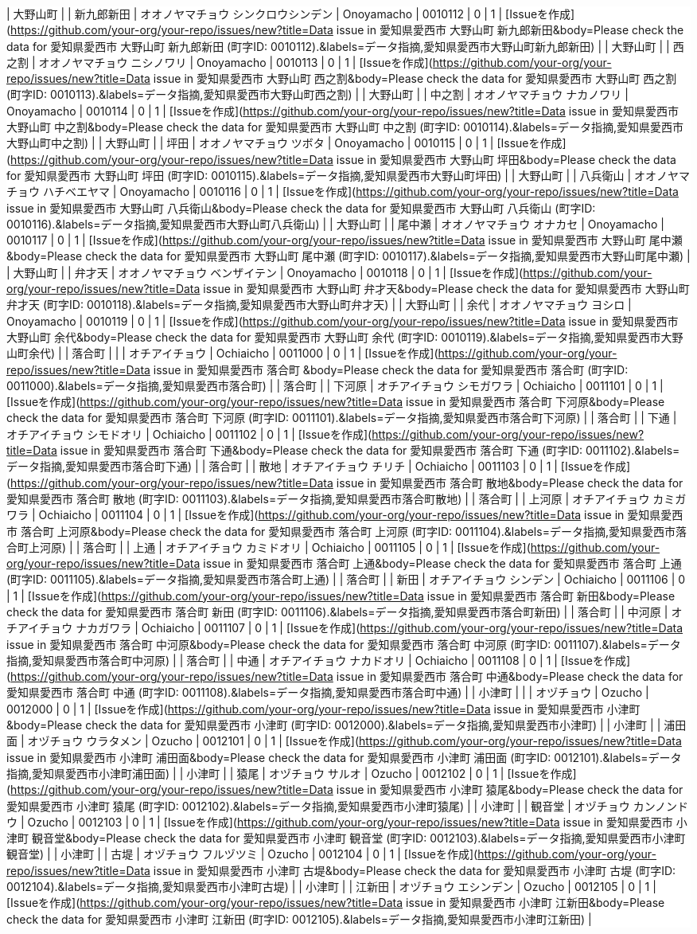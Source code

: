 | 大野山町 |  | 新九郎新田 | オオノヤマチョウ  シンクロウシンデン | Onoyamacho | 0010112 | 0 | 1 | [Issueを作成](https://github.com/your-org/your-repo/issues/new?title=Data issue in 愛知県愛西市 大野山町  新九郎新田&body=Please check the data for 愛知県愛西市 大野山町  新九郎新田 (町字ID: 0010112).&labels=データ指摘,愛知県愛西市大野山町新九郎新田) |
| 大野山町 |  | 西之割 | オオノヤマチョウ  ニシノワリ | Onoyamacho | 0010113 | 0 | 1 | [Issueを作成](https://github.com/your-org/your-repo/issues/new?title=Data issue in 愛知県愛西市 大野山町  西之割&body=Please check the data for 愛知県愛西市 大野山町  西之割 (町字ID: 0010113).&labels=データ指摘,愛知県愛西市大野山町西之割) |
| 大野山町 |  | 中之割 | オオノヤマチョウ  ナカノワリ | Onoyamacho | 0010114 | 0 | 1 | [Issueを作成](https://github.com/your-org/your-repo/issues/new?title=Data issue in 愛知県愛西市 大野山町  中之割&body=Please check the data for 愛知県愛西市 大野山町  中之割 (町字ID: 0010114).&labels=データ指摘,愛知県愛西市大野山町中之割) |
| 大野山町 |  | 坪田 | オオノヤマチョウ  ツボタ | Onoyamacho | 0010115 | 0 | 1 | [Issueを作成](https://github.com/your-org/your-repo/issues/new?title=Data issue in 愛知県愛西市 大野山町  坪田&body=Please check the data for 愛知県愛西市 大野山町  坪田 (町字ID: 0010115).&labels=データ指摘,愛知県愛西市大野山町坪田) |
| 大野山町 |  | 八兵衛山 | オオノヤマチョウ  ハチベエヤマ | Onoyamacho | 0010116 | 0 | 1 | [Issueを作成](https://github.com/your-org/your-repo/issues/new?title=Data issue in 愛知県愛西市 大野山町  八兵衛山&body=Please check the data for 愛知県愛西市 大野山町  八兵衛山 (町字ID: 0010116).&labels=データ指摘,愛知県愛西市大野山町八兵衛山) |
| 大野山町 |  | 尾中瀬 | オオノヤマチョウ  オナカセ | Onoyamacho | 0010117 | 0 | 1 | [Issueを作成](https://github.com/your-org/your-repo/issues/new?title=Data issue in 愛知県愛西市 大野山町  尾中瀬&body=Please check the data for 愛知県愛西市 大野山町  尾中瀬 (町字ID: 0010117).&labels=データ指摘,愛知県愛西市大野山町尾中瀬) |
| 大野山町 |  | 弁才天 | オオノヤマチョウ  ベンザイテン | Onoyamacho | 0010118 | 0 | 1 | [Issueを作成](https://github.com/your-org/your-repo/issues/new?title=Data issue in 愛知県愛西市 大野山町  弁才天&body=Please check the data for 愛知県愛西市 大野山町  弁才天 (町字ID: 0010118).&labels=データ指摘,愛知県愛西市大野山町弁才天) |
| 大野山町 |  | 余代 | オオノヤマチョウ  ヨシロ | Onoyamacho | 0010119 | 0 | 1 | [Issueを作成](https://github.com/your-org/your-repo/issues/new?title=Data issue in 愛知県愛西市 大野山町  余代&body=Please check the data for 愛知県愛西市 大野山町  余代 (町字ID: 0010119).&labels=データ指摘,愛知県愛西市大野山町余代) |
| 落合町 |  |  | オチアイチョウ   | Ochiaicho | 0011000 | 0 | 1 | [Issueを作成](https://github.com/your-org/your-repo/issues/new?title=Data issue in 愛知県愛西市 落合町  &body=Please check the data for 愛知県愛西市 落合町   (町字ID: 0011000).&labels=データ指摘,愛知県愛西市落合町) |
| 落合町 |  | 下河原 | オチアイチョウ  シモガワラ | Ochiaicho | 0011101 | 0 | 1 | [Issueを作成](https://github.com/your-org/your-repo/issues/new?title=Data issue in 愛知県愛西市 落合町  下河原&body=Please check the data for 愛知県愛西市 落合町  下河原 (町字ID: 0011101).&labels=データ指摘,愛知県愛西市落合町下河原) |
| 落合町 |  | 下通 | オチアイチョウ  シモドオリ | Ochiaicho | 0011102 | 0 | 1 | [Issueを作成](https://github.com/your-org/your-repo/issues/new?title=Data issue in 愛知県愛西市 落合町  下通&body=Please check the data for 愛知県愛西市 落合町  下通 (町字ID: 0011102).&labels=データ指摘,愛知県愛西市落合町下通) |
| 落合町 |  | 散地 | オチアイチョウ  チリチ | Ochiaicho | 0011103 | 0 | 1 | [Issueを作成](https://github.com/your-org/your-repo/issues/new?title=Data issue in 愛知県愛西市 落合町  散地&body=Please check the data for 愛知県愛西市 落合町  散地 (町字ID: 0011103).&labels=データ指摘,愛知県愛西市落合町散地) |
| 落合町 |  | 上河原 | オチアイチョウ  カミガワラ | Ochiaicho | 0011104 | 0 | 1 | [Issueを作成](https://github.com/your-org/your-repo/issues/new?title=Data issue in 愛知県愛西市 落合町  上河原&body=Please check the data for 愛知県愛西市 落合町  上河原 (町字ID: 0011104).&labels=データ指摘,愛知県愛西市落合町上河原) |
| 落合町 |  | 上通 | オチアイチョウ  カミドオリ | Ochiaicho | 0011105 | 0 | 1 | [Issueを作成](https://github.com/your-org/your-repo/issues/new?title=Data issue in 愛知県愛西市 落合町  上通&body=Please check the data for 愛知県愛西市 落合町  上通 (町字ID: 0011105).&labels=データ指摘,愛知県愛西市落合町上通) |
| 落合町 |  | 新田 | オチアイチョウ  シンデン | Ochiaicho | 0011106 | 0 | 1 | [Issueを作成](https://github.com/your-org/your-repo/issues/new?title=Data issue in 愛知県愛西市 落合町  新田&body=Please check the data for 愛知県愛西市 落合町  新田 (町字ID: 0011106).&labels=データ指摘,愛知県愛西市落合町新田) |
| 落合町 |  | 中河原 | オチアイチョウ  ナカガワラ | Ochiaicho | 0011107 | 0 | 1 | [Issueを作成](https://github.com/your-org/your-repo/issues/new?title=Data issue in 愛知県愛西市 落合町  中河原&body=Please check the data for 愛知県愛西市 落合町  中河原 (町字ID: 0011107).&labels=データ指摘,愛知県愛西市落合町中河原) |
| 落合町 |  | 中通 | オチアイチョウ  ナカドオリ | Ochiaicho | 0011108 | 0 | 1 | [Issueを作成](https://github.com/your-org/your-repo/issues/new?title=Data issue in 愛知県愛西市 落合町  中通&body=Please check the data for 愛知県愛西市 落合町  中通 (町字ID: 0011108).&labels=データ指摘,愛知県愛西市落合町中通) |
| 小津町 |  |  | オヅチョウ   | Ozucho | 0012000 | 0 | 1 | [Issueを作成](https://github.com/your-org/your-repo/issues/new?title=Data issue in 愛知県愛西市 小津町  &body=Please check the data for 愛知県愛西市 小津町   (町字ID: 0012000).&labels=データ指摘,愛知県愛西市小津町) |
| 小津町 |  | 浦田面 | オヅチョウ  ウラタメン | Ozucho | 0012101 | 0 | 1 | [Issueを作成](https://github.com/your-org/your-repo/issues/new?title=Data issue in 愛知県愛西市 小津町  浦田面&body=Please check the data for 愛知県愛西市 小津町  浦田面 (町字ID: 0012101).&labels=データ指摘,愛知県愛西市小津町浦田面) |
| 小津町 |  | 猿尾 | オヅチョウ  サルオ | Ozucho | 0012102 | 0 | 1 | [Issueを作成](https://github.com/your-org/your-repo/issues/new?title=Data issue in 愛知県愛西市 小津町  猿尾&body=Please check the data for 愛知県愛西市 小津町  猿尾 (町字ID: 0012102).&labels=データ指摘,愛知県愛西市小津町猿尾) |
| 小津町 |  | 観音堂 | オヅチョウ  カンノンドウ | Ozucho | 0012103 | 0 | 1 | [Issueを作成](https://github.com/your-org/your-repo/issues/new?title=Data issue in 愛知県愛西市 小津町  観音堂&body=Please check the data for 愛知県愛西市 小津町  観音堂 (町字ID: 0012103).&labels=データ指摘,愛知県愛西市小津町観音堂) |
| 小津町 |  | 古堤 | オヅチョウ  フルヅツミ | Ozucho | 0012104 | 0 | 1 | [Issueを作成](https://github.com/your-org/your-repo/issues/new?title=Data issue in 愛知県愛西市 小津町  古堤&body=Please check the data for 愛知県愛西市 小津町  古堤 (町字ID: 0012104).&labels=データ指摘,愛知県愛西市小津町古堤) |
| 小津町 |  | 江新田 | オヅチョウ  エシンデン | Ozucho | 0012105 | 0 | 1 | [Issueを作成](https://github.com/your-org/your-repo/issues/new?title=Data issue in 愛知県愛西市 小津町  江新田&body=Please check the data for 愛知県愛西市 小津町  江新田 (町字ID: 0012105).&labels=データ指摘,愛知県愛西市小津町江新田) |